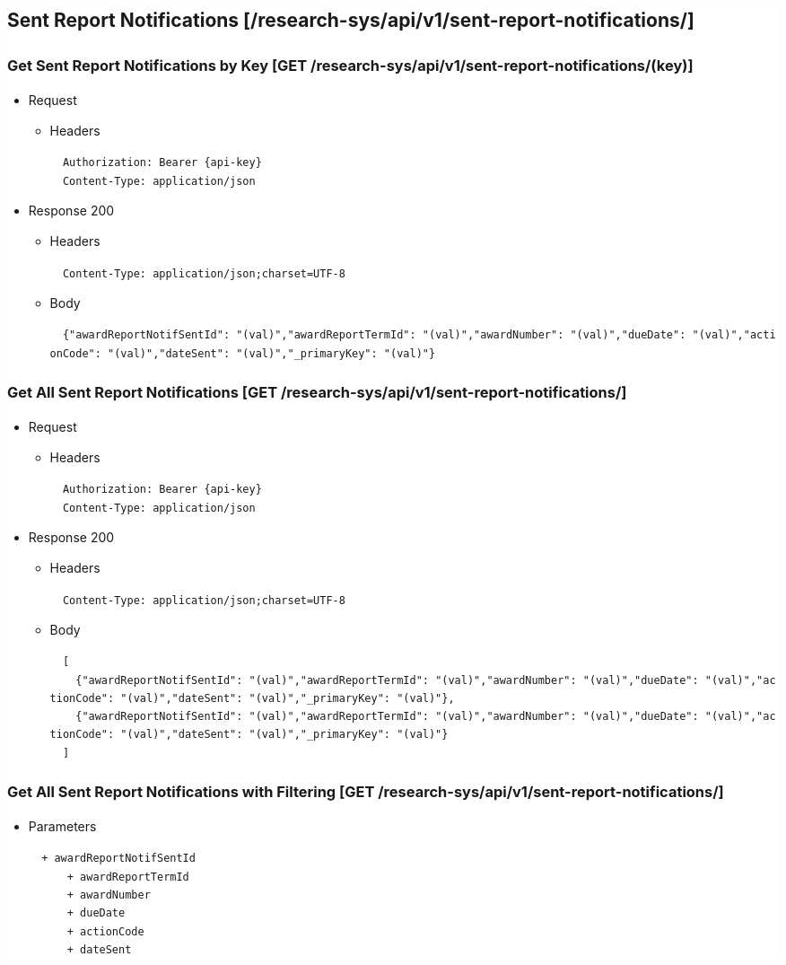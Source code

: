 ## Sent Report Notifications [/research-sys/api/v1/sent-report-notifications/]

### Get Sent Report Notifications by Key [GET /research-sys/api/v1/sent-report-notifications/(key)]
	 
+ Request

    + Headers

            Authorization: Bearer {api-key}
            Content-Type: application/json

+ Response 200
    + Headers

            Content-Type: application/json;charset=UTF-8

    + Body
    
            {"awardReportNotifSentId": "(val)","awardReportTermId": "(val)","awardNumber": "(val)","dueDate": "(val)","actionCode": "(val)","dateSent": "(val)","_primaryKey": "(val)"}

### Get All Sent Report Notifications [GET /research-sys/api/v1/sent-report-notifications/]
	 
+ Request

    + Headers

            Authorization: Bearer {api-key}
            Content-Type: application/json

+ Response 200
    + Headers

            Content-Type: application/json;charset=UTF-8

    + Body
    
            [
              {"awardReportNotifSentId": "(val)","awardReportTermId": "(val)","awardNumber": "(val)","dueDate": "(val)","actionCode": "(val)","dateSent": "(val)","_primaryKey": "(val)"},
              {"awardReportNotifSentId": "(val)","awardReportTermId": "(val)","awardNumber": "(val)","dueDate": "(val)","actionCode": "(val)","dateSent": "(val)","_primaryKey": "(val)"}
            ]

### Get All Sent Report Notifications with Filtering [GET /research-sys/api/v1/sent-report-notifications/]
    
+ Parameters

        + awardReportNotifSentId
            + awardReportTermId
            + awardNumber
            + dueDate
            + actionCode
            + dateSent
